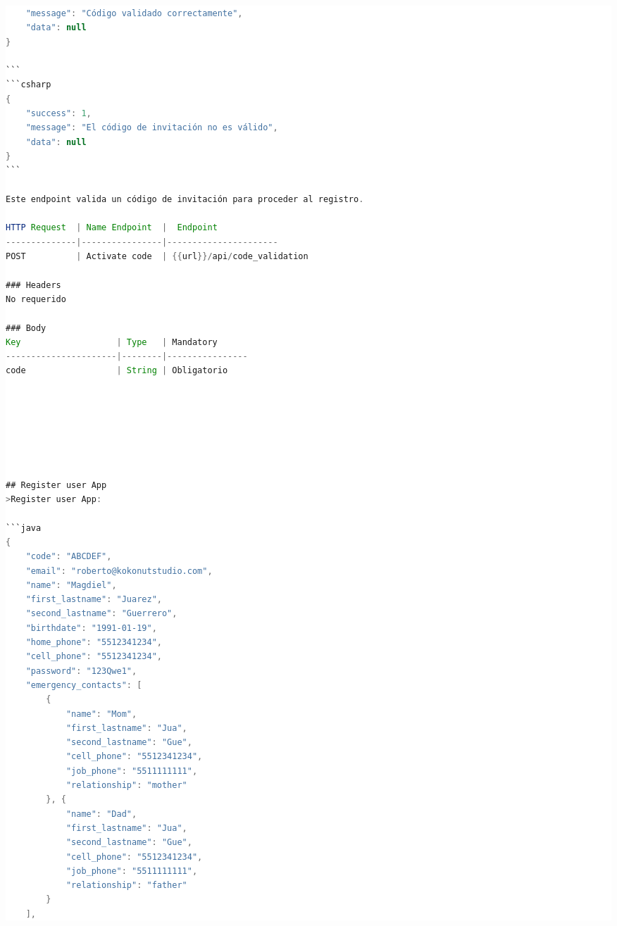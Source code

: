 ````java
    "message": "Código validado correctamente",
    "data": null
}

```
```csharp
{
    "success": 1,
    "message": "El código de invitación no es válido",
    "data": null
}
```

Este endpoint valida un código de invitación para proceder al registro.

HTTP Request  | Name Endpoint  |  Endpoint
--------------|----------------|----------------------
POST          | Activate code  | {{url}}/api/code_validation

### Headers
No requerido

### Body
Key                   | Type   | Mandatory
----------------------|--------|----------------
code                  | String | Obligatorio







## Register user App
>Register user App:

```java
{
  	"code": "ABCDEF",
  	"email": "roberto@kokonutstudio.com",
  	"name": "Magdiel",
  	"first_lastname": "Juarez",
  	"second_lastname": "Guerrero",
  	"birthdate": "1991-01-19",
  	"home_phone": "5512341234",
  	"cell_phone": "5512341234",
  	"password": "123Qwe1",
  	"emergency_contacts": [
        {
      		"name": "Mom",
      		"first_lastname": "Jua",
      		"second_lastname": "Gue",
      		"cell_phone": "5512341234",
      		"job_phone": "5511111111",
      		"relationship": "mother"
        }, {
      		"name": "Dad",
      		"first_lastname": "Jua",
      		"second_lastname": "Gue",
      		"cell_phone": "5512341234",
      		"job_phone": "5511111111",
      		"relationship": "father"
        }
    ],
````